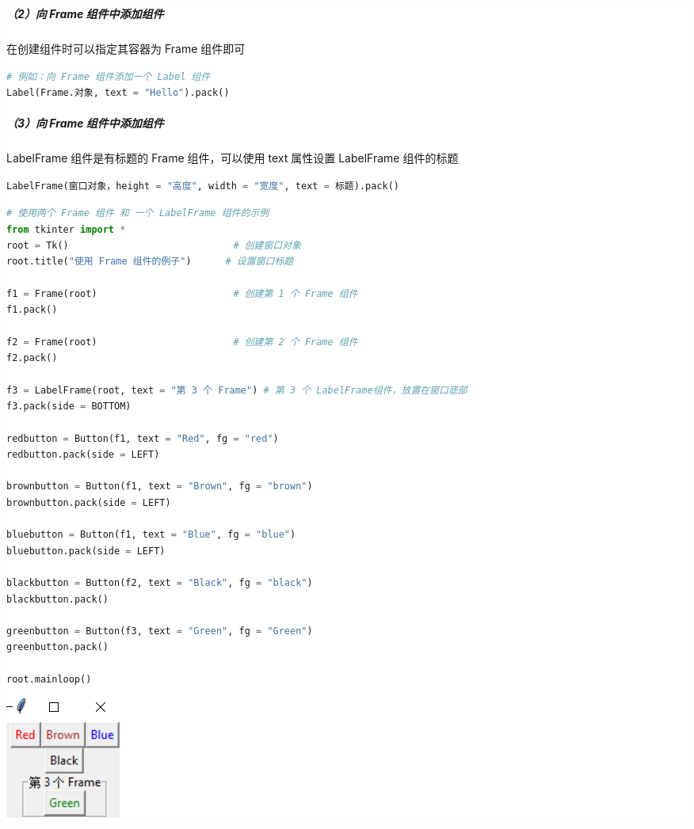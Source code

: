 ##### （2）向 Frame 组件中添加组件

在创建组件时可以指定其容器为 Frame 组件即可

```python
# 例如：向 Frame 组件添加一个 Label 组件
Label(Frame.对象, text = "Hello").pack()
```
##### （3）向 Frame 组件中添加组件

LabelFrame 组件是有标题的 Frame 组件，可以使用 text 属性设置 LabelFrame 组件的标题

```python
LabelFrame(窗口对象，height = "高度", width = "宽度", text = 标题).pack()
```

```python
# 使用两个 Frame 组件 和 一个 LabelFrame 组件的示例
from tkinter import *
root = Tk()                             # 创建窗口对象
root.title("使用 Frame 组件的例子")      # 设置窗口标题

f1 = Frame(root)                        # 创建第 1 个 Frame 组件
f1.pack()

f2 = Frame(root)                        # 创建第 2 个 Frame 组件
f2.pack()

f3 = LabelFrame(root, text = "第 3 个 Frame") # 第 3 个 LabelFrame组件，放置在窗口底部
f3.pack(side = BOTTOM)

redbutton = Button(f1, text = "Red", fg = "red")
redbutton.pack(side = LEFT)

brownbutton = Button(f1, text = "Brown", fg = "brown")
brownbutton.pack(side = LEFT)

bluebutton = Button(f1, text = "Blue", fg = "blue")
bluebutton.pack(side = LEFT)

blackbutton = Button(f2, text = "Black", fg = "black")
blackbutton.pack()

greenbutton = Button(f3, text = "Green", fg = "Green")
greenbutton.pack()

root.mainloop()
```

![Frame 框架运行效果](00.Resource/18.png)
